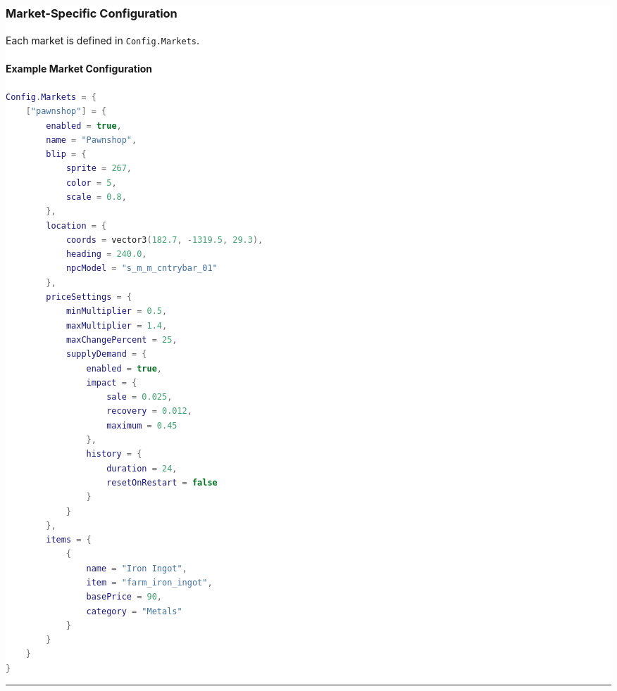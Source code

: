 
### **Market-Specific Configuration**

Each market is defined in `Config.Markets`.

#### **Example Market Configuration**
```lua
Config.Markets = {
    ["pawnshop"] = {
        enabled = true,
        name = "Pawnshop",
        blip = {
            sprite = 267,
            color = 5,
            scale = 0.8,
        },
        location = {
            coords = vector3(182.7, -1319.5, 29.3),
            heading = 240.0,
            npcModel = "s_m_m_cntrybar_01"
        },
        priceSettings = {
            minMultiplier = 0.5,
            maxMultiplier = 1.4,
            maxChangePercent = 25,
            supplyDemand = {
                enabled = true,
                impact = {
                    sale = 0.025,
                    recovery = 0.012,
                    maximum = 0.45
                },
                history = {
                    duration = 24,
                    resetOnRestart = false
                }
            }
        },
        items = {
            {
                name = "Iron Ingot",
                item = "farm_iron_ingot",
                basePrice = 90,
                category = "Metals"
            }
        }
    }
}
```

---
